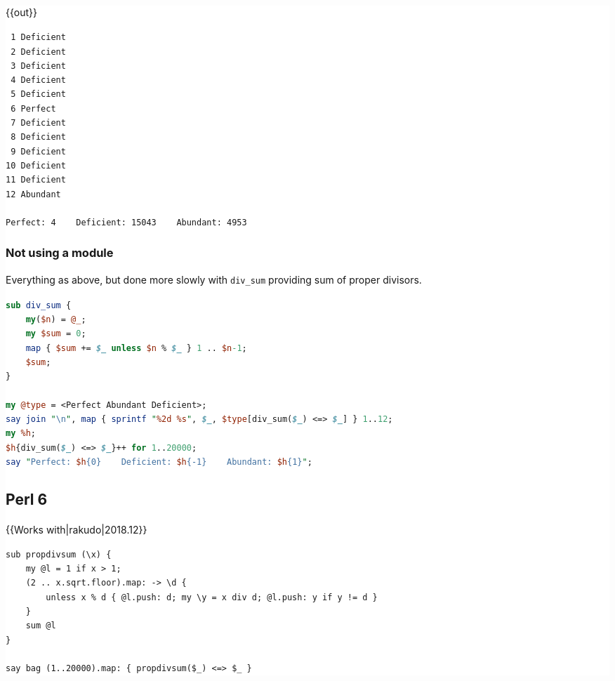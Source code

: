 {{out}}

```txt
 1 Deficient
 2 Deficient
 3 Deficient
 4 Deficient
 5 Deficient
 6 Perfect
 7 Deficient
 8 Deficient
 9 Deficient
10 Deficient
11 Deficient
12 Abundant

Perfect: 4    Deficient: 15043    Abundant: 4953
```



### Not using a module

Everything as above, but done more slowly with <code>div_sum</code> providing sum of proper divisors.

```perl
sub div_sum {
    my($n) = @_;
    my $sum = 0;
    map { $sum += $_ unless $n % $_ } 1 .. $n-1;
    $sum;
}

my @type = <Perfect Abundant Deficient>;
say join "\n", map { sprintf "%2d %s", $_, $type[div_sum($_) <=> $_] } 1..12;
my %h;
$h{div_sum($_) <=> $_}++ for 1..20000;
say "Perfect: $h{0}    Deficient: $h{-1}    Abundant: $h{1}";
```



## Perl 6

{{Works with|rakudo|2018.12}}

```perl6
sub propdivsum (\x) {
    my @l = 1 if x > 1;
    (2 .. x.sqrt.floor).map: -> \d {
        unless x % d { @l.push: d; my \y = x div d; @l.push: y if y != d }
    }
    sum @l
}

say bag (1..20000).map: { propdivsum($_) <=> $_ }
```

